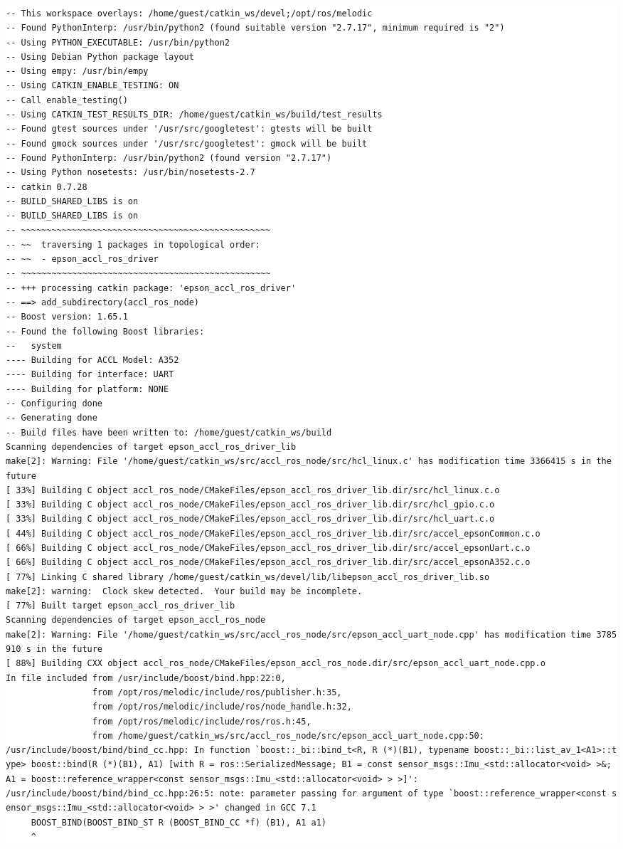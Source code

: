 ```
-- This workspace overlays: /home/guest/catkin_ws/devel;/opt/ros/melodic
-- Found PythonInterp: /usr/bin/python2 (found suitable version "2.7.17", minimum required is "2")
-- Using PYTHON_EXECUTABLE: /usr/bin/python2
-- Using Debian Python package layout
-- Using empy: /usr/bin/empy
-- Using CATKIN_ENABLE_TESTING: ON
-- Call enable_testing()
-- Using CATKIN_TEST_RESULTS_DIR: /home/guest/catkin_ws/build/test_results
-- Found gtest sources under '/usr/src/googletest': gtests will be built
-- Found gmock sources under '/usr/src/googletest': gmock will be built
-- Found PythonInterp: /usr/bin/python2 (found version "2.7.17")
-- Using Python nosetests: /usr/bin/nosetests-2.7
-- catkin 0.7.28
-- BUILD_SHARED_LIBS is on
-- BUILD_SHARED_LIBS is on
-- ~~~~~~~~~~~~~~~~~~~~~~~~~~~~~~~~~~~~~~~~~~~~~~~~~
-- ~~  traversing 1 packages in topological order:
-- ~~  - epson_accl_ros_driver
-- ~~~~~~~~~~~~~~~~~~~~~~~~~~~~~~~~~~~~~~~~~~~~~~~~~
-- +++ processing catkin package: 'epson_accl_ros_driver'
-- ==> add_subdirectory(accl_ros_node)
-- Boost version: 1.65.1
-- Found the following Boost libraries:
--   system
---- Building for ACCL Model: A352
---- Building for interface: UART
---- Building for platform: NONE
-- Configuring done
-- Generating done
-- Build files have been written to: /home/guest/catkin_ws/build
Scanning dependencies of target epson_accl_ros_driver_lib
make[2]: Warning: File '/home/guest/catkin_ws/src/accl_ros_node/src/hcl_linux.c' has modification time 3366415 s in the future
[ 33%] Building C object accl_ros_node/CMakeFiles/epson_accl_ros_driver_lib.dir/src/hcl_linux.c.o
[ 33%] Building C object accl_ros_node/CMakeFiles/epson_accl_ros_driver_lib.dir/src/hcl_gpio.c.o
[ 33%] Building C object accl_ros_node/CMakeFiles/epson_accl_ros_driver_lib.dir/src/hcl_uart.c.o
[ 44%] Building C object accl_ros_node/CMakeFiles/epson_accl_ros_driver_lib.dir/src/accel_epsonCommon.c.o
[ 66%] Building C object accl_ros_node/CMakeFiles/epson_accl_ros_driver_lib.dir/src/accel_epsonUart.c.o
[ 66%] Building C object accl_ros_node/CMakeFiles/epson_accl_ros_driver_lib.dir/src/accel_epsonA352.c.o
[ 77%] Linking C shared library /home/guest/catkin_ws/devel/lib/libepson_accl_ros_driver_lib.so
make[2]: warning:  Clock skew detected.  Your build may be incomplete.
[ 77%] Built target epson_accl_ros_driver_lib
Scanning dependencies of target epson_accl_ros_node
make[2]: Warning: File '/home/guest/catkin_ws/src/accl_ros_node/src/epson_accl_uart_node.cpp' has modification time 3785910 s in the future
[ 88%] Building CXX object accl_ros_node/CMakeFiles/epson_accl_ros_node.dir/src/epson_accl_uart_node.cpp.o
In file included from /usr/include/boost/bind.hpp:22:0,
                 from /opt/ros/melodic/include/ros/publisher.h:35,
                 from /opt/ros/melodic/include/ros/node_handle.h:32,
                 from /opt/ros/melodic/include/ros/ros.h:45,
                 from /home/guest/catkin_ws/src/accl_ros_node/src/epson_accl_uart_node.cpp:50:
/usr/include/boost/bind/bind_cc.hpp: In function `boost::_bi::bind_t<R, R (*)(B1), typename boost::_bi::list_av_1<A1>::type> boost::bind(R (*)(B1), A1) [with R = ros::SerializedMessage; B1 = const sensor_msgs::Imu_<std::allocator<void> >&; A1 = boost::reference_wrapper<const sensor_msgs::Imu_<std::allocator<void> > >]':
/usr/include/boost/bind/bind_cc.hpp:26:5: note: parameter passing for argument of type `boost::reference_wrapper<const sensor_msgs::Imu_<std::allocator<void> > >' changed in GCC 7.1
     BOOST_BIND(BOOST_BIND_ST R (BOOST_BIND_CC *f) (B1), A1 a1)
     ^
```
